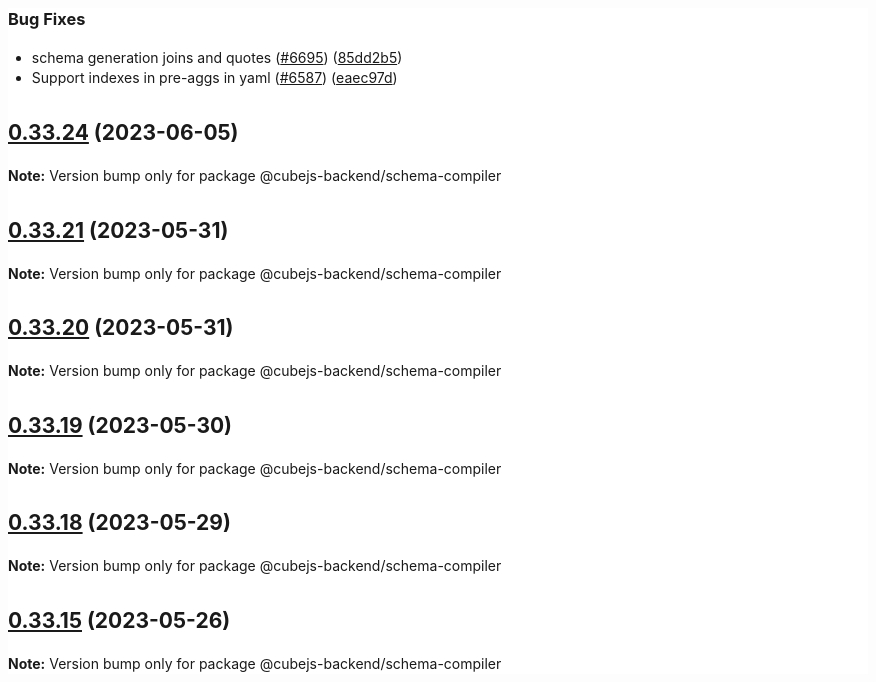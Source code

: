 ### Bug Fixes

* schema generation joins and quotes ([#6695](https://github.com/cube-js/cube/issues/6695)) ([85dd2b5](https://github.com/cube-js/cube/commit/85dd2b55daba9a0fed3c13131d9c8acae600e136))
* Support indexes in pre-aggs in yaml ([#6587](https://github.com/cube-js/cube/issues/6587)) ([eaec97d](https://github.com/cube-js/cube/commit/eaec97d99a386e39be937ae8770d422512b482ff))





## [0.33.24](https://github.com/cube-js/cube/compare/v0.33.23...v0.33.24) (2023-06-05)

**Note:** Version bump only for package @cubejs-backend/schema-compiler





## [0.33.21](https://github.com/cube-js/cube/compare/v0.33.20...v0.33.21) (2023-05-31)

**Note:** Version bump only for package @cubejs-backend/schema-compiler





## [0.33.20](https://github.com/cube-js/cube/compare/v0.33.19...v0.33.20) (2023-05-31)

**Note:** Version bump only for package @cubejs-backend/schema-compiler





## [0.33.19](https://github.com/cube-js/cube/compare/v0.33.18...v0.33.19) (2023-05-30)

**Note:** Version bump only for package @cubejs-backend/schema-compiler





## [0.33.18](https://github.com/cube-js/cube/compare/v0.33.17...v0.33.18) (2023-05-29)

**Note:** Version bump only for package @cubejs-backend/schema-compiler





## [0.33.15](https://github.com/cube-js/cube/compare/v0.33.14...v0.33.15) (2023-05-26)

**Note:** Version bump only for package @cubejs-backend/schema-compiler
